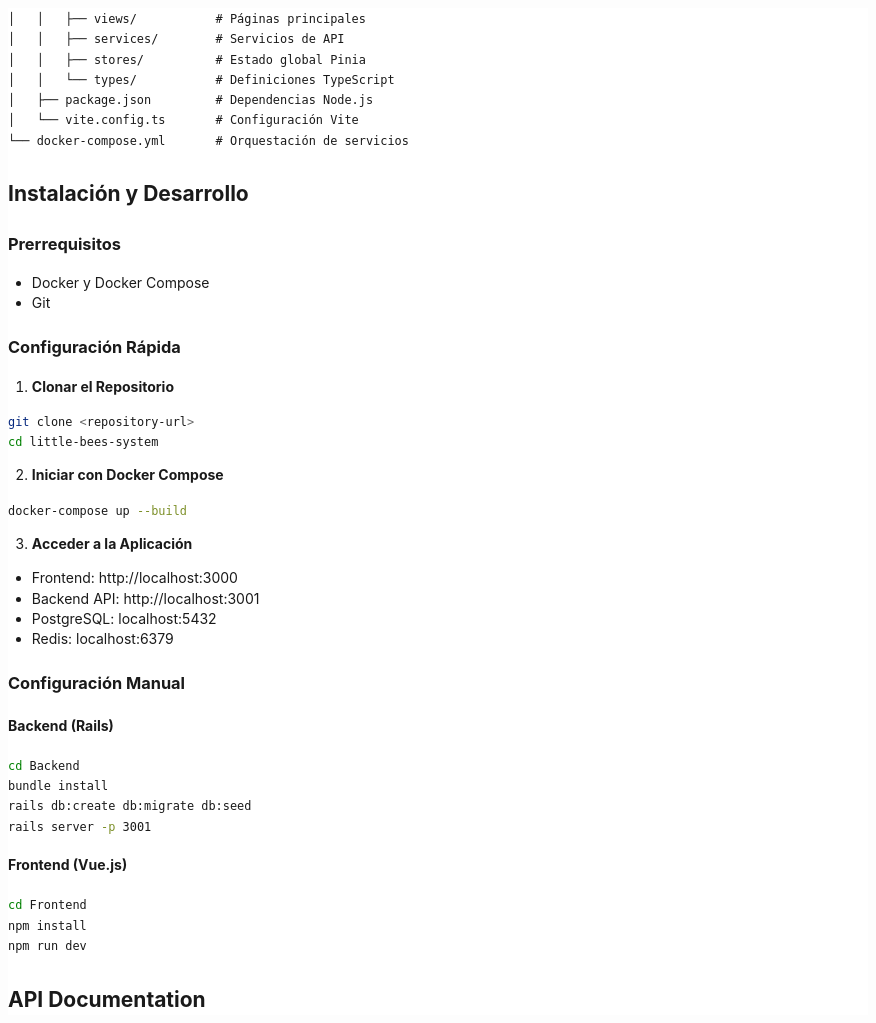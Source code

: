 ```
│   │   ├── views/           # Páginas principales
│   │   ├── services/        # Servicios de API
│   │   ├── stores/          # Estado global Pinia
│   │   └── types/           # Definiciones TypeScript
│   ├── package.json         # Dependencias Node.js
│   └── vite.config.ts       # Configuración Vite
└── docker-compose.yml       # Orquestación de servicios
```

## Instalación y Desarrollo

### Prerrequisitos
- Docker y Docker Compose
- Git

### Configuración Rápida

1. **Clonar el Repositorio**
```bash
git clone <repository-url>
cd little-bees-system
```

2. **Iniciar con Docker Compose**
```bash
docker-compose up --build
```

3. **Acceder a la Aplicación**
- Frontend: http://localhost:3000
- Backend API: http://localhost:3001
- PostgreSQL: localhost:5432
- Redis: localhost:6379

### Configuración Manual

#### Backend (Rails)
```bash
cd Backend
bundle install
rails db:create db:migrate db:seed
rails server -p 3001
```

#### Frontend (Vue.js)
```bash
cd Frontend
npm install
npm run dev
```

## API Documentation
